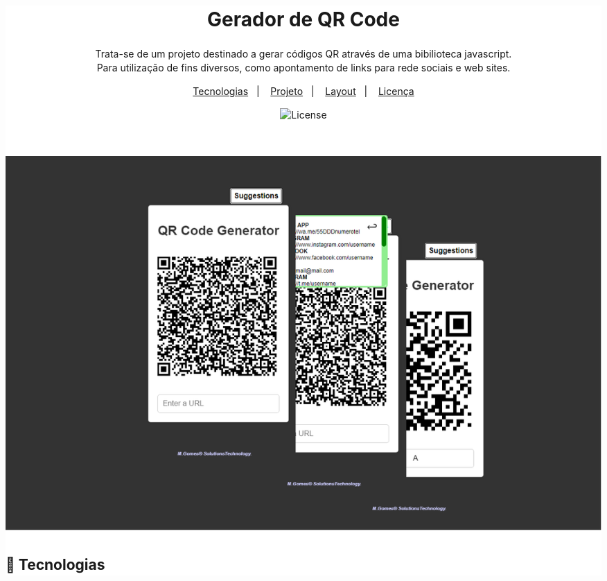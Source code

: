 <h1 align="center"> Gerador de QR Code </h1>

<p align="center">
    Trata-se de um projeto destinado a gerar códigos QR através de uma bibilioteca javascript.<br>
    Para utilização de fins diversos, como apontamento de links para rede sociais e web sites.
</p>

<p align="center">
  <a href="#-tecnologias">Tecnologias</a>&nbsp;&nbsp;&nbsp;|&nbsp;&nbsp;&nbsp;
  <a href="#-projeto">Projeto</a>&nbsp;&nbsp;&nbsp;|&nbsp;&nbsp;&nbsp;
  <a href="#-layout">Layout</a>&nbsp;&nbsp;&nbsp;|&nbsp;&nbsp;&nbsp;
  <a href="#memo-licença">Licença</a>
</p>

<p align="center">
  <img alt="License" src="https://img.shields.io/static/v1?label=license&message=MIT&color=49AA26&labelColor=000000">
</p>

<br>

<p align="center">
  <img alt="Layout" src=".github/preview.png" width="100%">
</p>

## 🚀 Tecnologias
